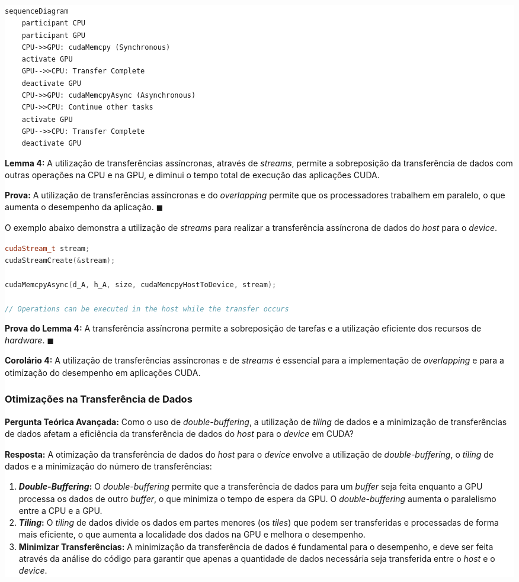 ```mermaid
sequenceDiagram
    participant CPU
    participant GPU
    CPU->>GPU: cudaMemcpy (Synchronous)
    activate GPU
    GPU-->>CPU: Transfer Complete
    deactivate GPU
    CPU->>GPU: cudaMemcpyAsync (Asynchronous)
    CPU->>CPU: Continue other tasks
    activate GPU
    GPU-->>CPU: Transfer Complete
    deactivate GPU
```

**Lemma 4:** A utilização de transferências assíncronas, através de *streams*, permite a sobreposição da transferência de dados com outras operações na CPU e na GPU, e diminui o tempo total de execução das aplicações CUDA.

**Prova:** A utilização de transferências assíncronas e do *overlapping* permite que os processadores trabalhem em paralelo, o que aumenta o desempenho da aplicação. $\blacksquare$

O exemplo abaixo demonstra a utilização de *streams* para realizar a transferência assíncrona de dados do *host* para o *device*.

```c++
cudaStream_t stream;
cudaStreamCreate(&stream);

cudaMemcpyAsync(d_A, h_A, size, cudaMemcpyHostToDevice, stream);

// Operations can be executed in the host while the transfer occurs
```

**Prova do Lemma 4:** A transferência assíncrona permite a sobreposição de tarefas e a utilização eficiente dos recursos de *hardware*. $\blacksquare$

**Corolário 4:** A utilização de transferências assíncronas e de *streams* é essencial para a implementação de *overlapping* e para a otimização do desempenho em aplicações CUDA.

### Otimizações na Transferência de Dados

**Pergunta Teórica Avançada:** Como o uso de *double-buffering*, a utilização de *tiling* de dados e a minimização de transferências de dados afetam a eficiência da transferência de dados do *host* para o *device* em CUDA?

**Resposta:** A otimização da transferência de dados do *host* para o *device* envolve a utilização de *double-buffering*, o *tiling* de dados e a minimização do número de transferências:

1.  ***Double-Buffering*:** O *double-buffering* permite que a transferência de dados para um *buffer* seja feita enquanto a GPU processa os dados de outro *buffer*, o que minimiza o tempo de espera da GPU. O *double-buffering* aumenta o paralelismo entre a CPU e a GPU.
2.  ***Tiling*:** O *tiling* de dados divide os dados em partes menores (os *tiles*) que podem ser transferidas e processadas de forma mais eficiente, o que aumenta a localidade dos dados na GPU e melhora o desempenho.
3.  **Minimizar Transferências:** A minimização da transferência de dados é fundamental para o desempenho, e deve ser feita através da análise do código para garantir que apenas a quantidade de dados necessária seja transferida entre o *host* e o *device*.

